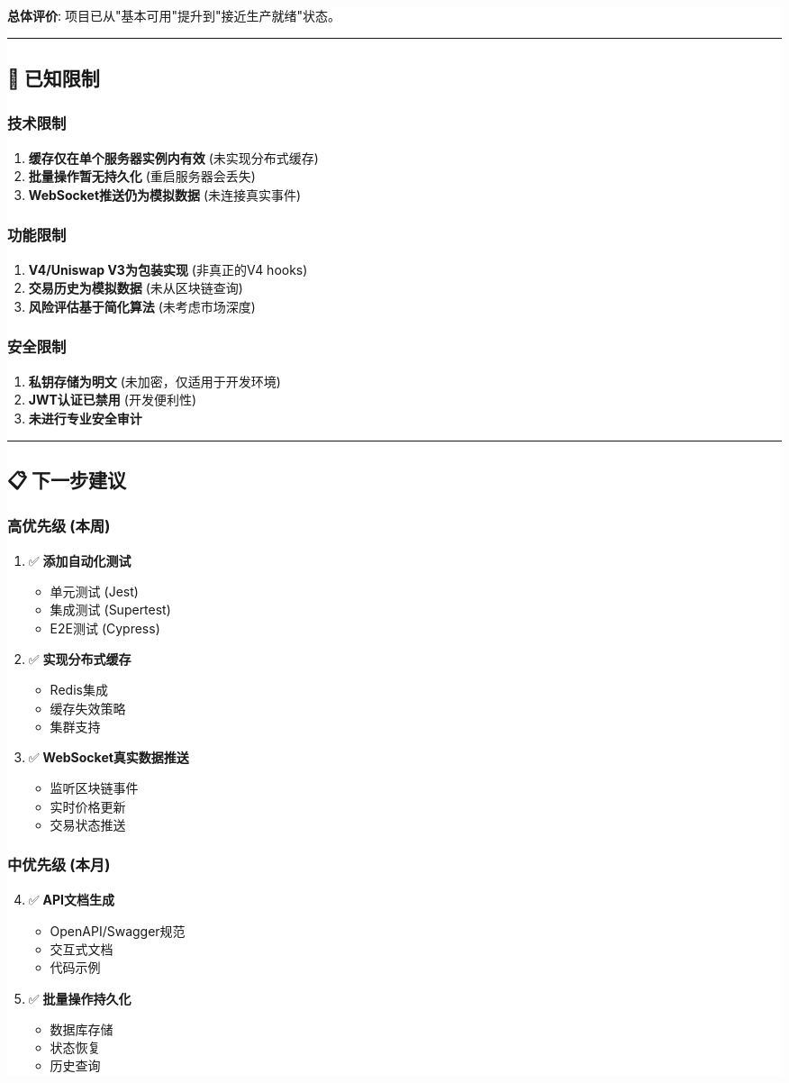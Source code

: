**总体评价**: 项目已从"基本可用"提升到"接近生产就绪"状态。

---

## 🚧 已知限制

### 技术限制
1. **缓存仅在单个服务器实例内有效** (未实现分布式缓存)
2. **批量操作暂无持久化** (重启服务器会丢失)
3. **WebSocket推送仍为模拟数据** (未连接真实事件)

### 功能限制
1. **V4/Uniswap V3为包装实现** (非真正的V4 hooks)
2. **交易历史为模拟数据** (未从区块链查询)
3. **风险评估基于简化算法** (未考虑市场深度)

### 安全限制
1. **私钥存储为明文** (未加密，仅适用于开发环境)
2. **JWT认证已禁用** (开发便利性)
3. **未进行专业安全审计**

---

## 📋 下一步建议

### 高优先级 (本周)
1. ✅ **添加自动化测试**
   - 单元测试 (Jest)
   - 集成测试 (Supertest)
   - E2E测试 (Cypress)

2. ✅ **实现分布式缓存**
   - Redis集成
   - 缓存失效策略
   - 集群支持

3. ✅ **WebSocket真实数据推送**
   - 监听区块链事件
   - 实时价格更新
   - 交易状态推送

### 中优先级 (本月)
4. ✅ **API文档生成**
   - OpenAPI/Swagger规范
   - 交互式文档
   - 代码示例

5. ✅ **批量操作持久化**
   - 数据库存储
   - 状态恢复
   - 历史查询

